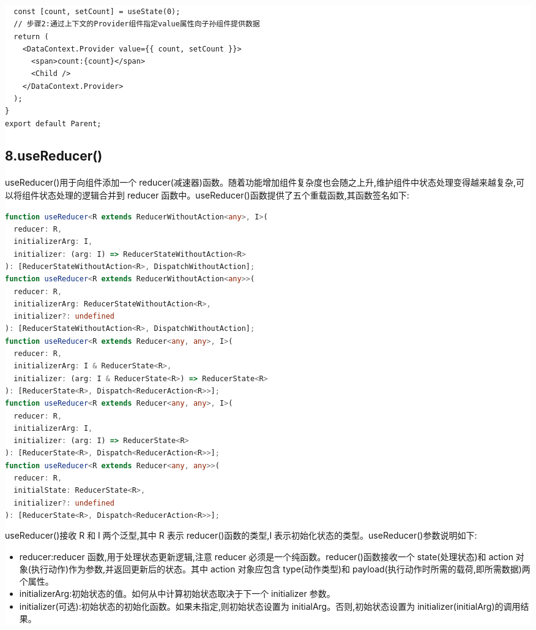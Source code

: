 ```tsx
  const [count, setCount] = useState(0);
  // 步骤2:通过上下文的Provider组件指定value属性向子孙组件提供数据
  return (
    <DataContext.Provider value={{ count, setCount }}>
      <span>count:{count}</span>
      <Child />
    </DataContext.Provider>
  );
}
export default Parent;
```

## 8.useReducer()

useReducer()用于向组件添加一个 reducer(减速器)函数。随着功能增加组件复杂度也会随之上升,维护组件中状态处理变得越来越复杂,可以将组件状态处理的逻辑合并到 reducer 函数中。useReducer()函数提供了五个重载函数,其函数签名如下:

```ts
function useReducer<R extends ReducerWithoutAction<any>, I>(
  reducer: R,
  initializerArg: I,
  initializer: (arg: I) => ReducerStateWithoutAction<R>
): [ReducerStateWithoutAction<R>, DispatchWithoutAction];
function useReducer<R extends ReducerWithoutAction<any>>(
  reducer: R,
  initializerArg: ReducerStateWithoutAction<R>,
  initializer?: undefined
): [ReducerStateWithoutAction<R>, DispatchWithoutAction];
function useReducer<R extends Reducer<any, any>, I>(
  reducer: R,
  initializerArg: I & ReducerState<R>,
  initializer: (arg: I & ReducerState<R>) => ReducerState<R>
): [ReducerState<R>, Dispatch<ReducerAction<R>>];
function useReducer<R extends Reducer<any, any>, I>(
  reducer: R,
  initializerArg: I,
  initializer: (arg: I) => ReducerState<R>
): [ReducerState<R>, Dispatch<ReducerAction<R>>];
function useReducer<R extends Reducer<any, any>>(
  reducer: R,
  initialState: ReducerState<R>,
  initializer?: undefined
): [ReducerState<R>, Dispatch<ReducerAction<R>>];
```

useReducer()接收 R 和 I 两个泛型,其中 R 表示 reducer()函数的类型,I 表示初始化状态的类型。useReducer()参数说明如下:

- reducer:reducer 函数,用于处理状态更新逻辑,注意 reducer 必须是一个纯函数。reducer()函数接收一个 state(处理状态)和 action 对象(执行动作)作为参数,并返回更新后的状态。其中 action 对象应包含 type(动作类型)和 payload(执行动作时所需的载荷,即所需数据)两个属性。
- initializerArg:初始状态的值。如何从中计算初始状态取决于下一个 initializer 参数。
- initializer(可选):初始状态的初始化函数。如果未指定,则初始状态设置为 initialArg。否则,初始状态设置为 initializer(initialArg)的调用结果。
